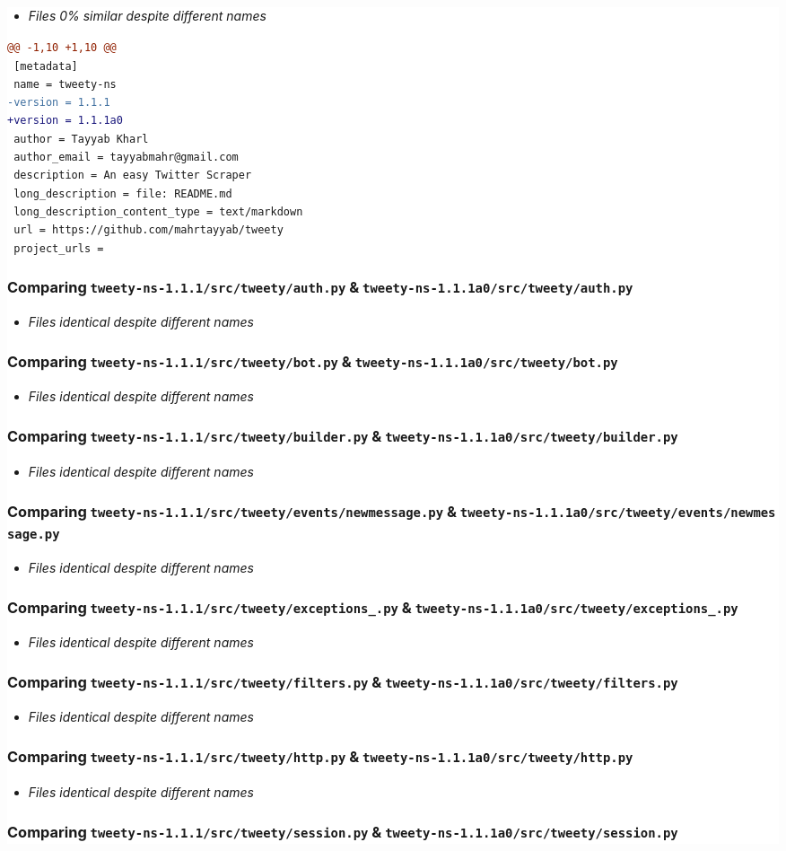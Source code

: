  * *Files 0% similar despite different names*

```diff
@@ -1,10 +1,10 @@
 [metadata]
 name = tweety-ns
-version = 1.1.1
+version = 1.1.1a0
 author = Tayyab Kharl
 author_email = tayyabmahr@gmail.com
 description = An easy Twitter Scraper
 long_description = file: README.md
 long_description_content_type = text/markdown
 url = https://github.com/mahrtayyab/tweety
 project_urls =
```

### Comparing `tweety-ns-1.1.1/src/tweety/auth.py` & `tweety-ns-1.1.1a0/src/tweety/auth.py`

 * *Files identical despite different names*

### Comparing `tweety-ns-1.1.1/src/tweety/bot.py` & `tweety-ns-1.1.1a0/src/tweety/bot.py`

 * *Files identical despite different names*

### Comparing `tweety-ns-1.1.1/src/tweety/builder.py` & `tweety-ns-1.1.1a0/src/tweety/builder.py`

 * *Files identical despite different names*

### Comparing `tweety-ns-1.1.1/src/tweety/events/newmessage.py` & `tweety-ns-1.1.1a0/src/tweety/events/newmessage.py`

 * *Files identical despite different names*

### Comparing `tweety-ns-1.1.1/src/tweety/exceptions_.py` & `tweety-ns-1.1.1a0/src/tweety/exceptions_.py`

 * *Files identical despite different names*

### Comparing `tweety-ns-1.1.1/src/tweety/filters.py` & `tweety-ns-1.1.1a0/src/tweety/filters.py`

 * *Files identical despite different names*

### Comparing `tweety-ns-1.1.1/src/tweety/http.py` & `tweety-ns-1.1.1a0/src/tweety/http.py`

 * *Files identical despite different names*

### Comparing `tweety-ns-1.1.1/src/tweety/session.py` & `tweety-ns-1.1.1a0/src/tweety/session.py`
